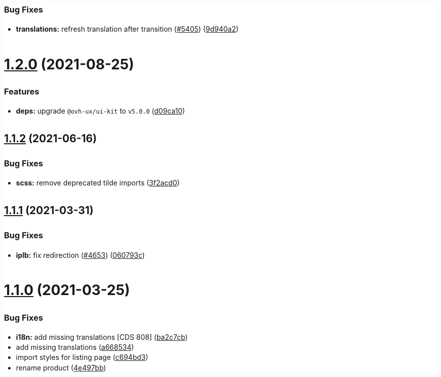 
### Bug Fixes

* **translations:** refresh translation after transition ([#5405](https://github.com/ovh/manager/issues/5405)) ([9d940a2](https://github.com/ovh/manager/commit/9d940a218fbb327fc2f7c93c6b473ea44707c009))



# [1.2.0](https://github.com/ovh/manager/compare/@ovh-ux/manager-iplb@1.1.2...@ovh-ux/manager-iplb@1.2.0) (2021-08-25)


### Features

* **deps:** upgrade `@ovh-ux/ui-kit` to `v5.0.0` ([d09ca10](https://github.com/ovh/manager/commit/d09ca10f4b7ca629e0b2f1fcb59278ea7f309a9e))



## [1.1.2](https://github.com/ovh/manager/compare/@ovh-ux/manager-iplb@1.1.1...@ovh-ux/manager-iplb@1.1.2) (2021-06-16)


### Bug Fixes

* **scss:** remove deprecated tilde imports ([3f2acd0](https://github.com/ovh/manager/commit/3f2acd008ad5bff397ab6ecf35437a506b4b90a5))



## [1.1.1](https://github.com/ovh/manager/compare/@ovh-ux/manager-iplb@1.1.0...@ovh-ux/manager-iplb@1.1.1) (2021-03-31)


### Bug Fixes

* **iplb:** fix redirection ([#4653](https://github.com/ovh/manager/issues/4653)) ([060793c](https://github.com/ovh/manager/commit/060793cb3d7672244c7fdc2043e3b4546ff29cba))



# [1.1.0](https://github.com/ovh/manager/compare/@ovh-ux/manager-iplb@1.0.12...@ovh-ux/manager-iplb@1.1.0) (2021-03-25)


### Bug Fixes

* **i18n:** add missing translations [CDS 808] ([ba2c7cb](https://github.com/ovh/manager/commit/ba2c7cb71125d9e47400184953b6614030a1a2c6))
* add missing translations ([a668534](https://github.com/ovh/manager/commit/a6685349173116cd8ae4748ad43ba7a6ff5769a3))
* import styles for listing page ([c694bd3](https://github.com/ovh/manager/commit/c694bd3f7b5dbe4bf5fdc4d7f0820c6a74d22094))
* rename product ([4e497bb](https://github.com/ovh/manager/commit/4e497bbcfceb6b31fbfcc8ce9ef4425d12394590))
